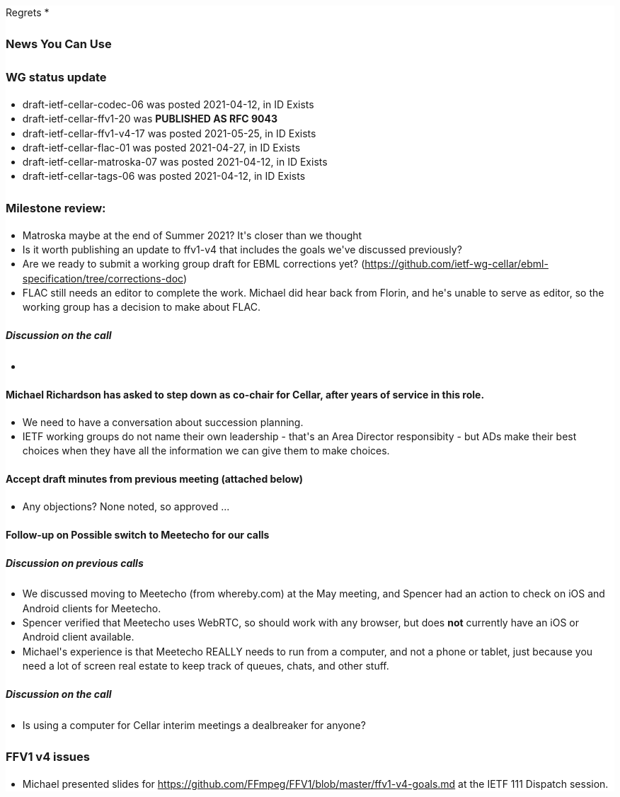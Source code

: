   Regrets 
   * 

### News You Can Use

###  WG status update

   * draft-ietf-cellar-codec-06 was posted 2021-04-12, in ID Exists
   * draft-ietf-cellar-ffv1-20 was **PUBLISHED AS RFC 9043**
   * draft-ietf-cellar-ffv1-v4-17 was posted 2021-05-25, in ID Exists 
   * draft-ietf-cellar-flac-01 was posted 2021-04-27, in ID Exists 
   * draft-ietf-cellar-matroska-07 was posted 2021-04-12, in ID Exists
   * draft-ietf-cellar-tags-06 was posted 2021-04-12, in ID Exists

###  Milestone review: 

   * Matroska maybe at the end of Summer 2021? It's closer than we thought 
   * Is it worth publishing an update to ffv1-v4 that includes the goals we've discussed previously?
   * Are we ready to submit a working group draft for EBML corrections yet? (https://github.com/ietf-wg-cellar/ebml-specification/tree/corrections-doc)
   * FLAC still needs an editor to complete the work. Michael did hear back from Florin, and he's unable to serve as editor, so the working group has a decision to make about FLAC. 

##### Discussion on the call
   *

#### Michael Richardson has asked to step down as co-chair for Cellar, after years of service in this role. 
* We need to have a conversation about succession planning. 
* IETF working groups do not name their own leadership - that's an Area Director responsibity - but ADs make their best choices when they have all the information we can give them to make choices. 

#### Accept draft minutes from previous meeting (attached below)

 * Any objections? None noted, so approved ...
   
#### Follow-up on Possible switch to Meetecho for our calls

##### Discussion on previous calls
* We discussed moving to Meetecho (from whereby.com) at the May meeting, and Spencer had an action to check on iOS and Android clients for Meetecho. 
* Spencer verified that Meetecho uses WebRTC, so should work with any browser, but does **not** currently have an iOS or Android client available. 
*  Michael's experience is that Meetecho REALLY needs to run from a computer, and not a phone or tablet, just because you need a lot of screen real estate to keep track of queues, chats, and other stuff.

##### Discussion on the call
   * Is using a computer for Cellar interim meetings a dealbreaker for anyone?

### FFV1 v4 issues 
   * Michael presented slides for  https://github.com/FFmpeg/FFV1/blob/master/ffv1-v4-goals.md at the IETF 111 Dispatch session.
